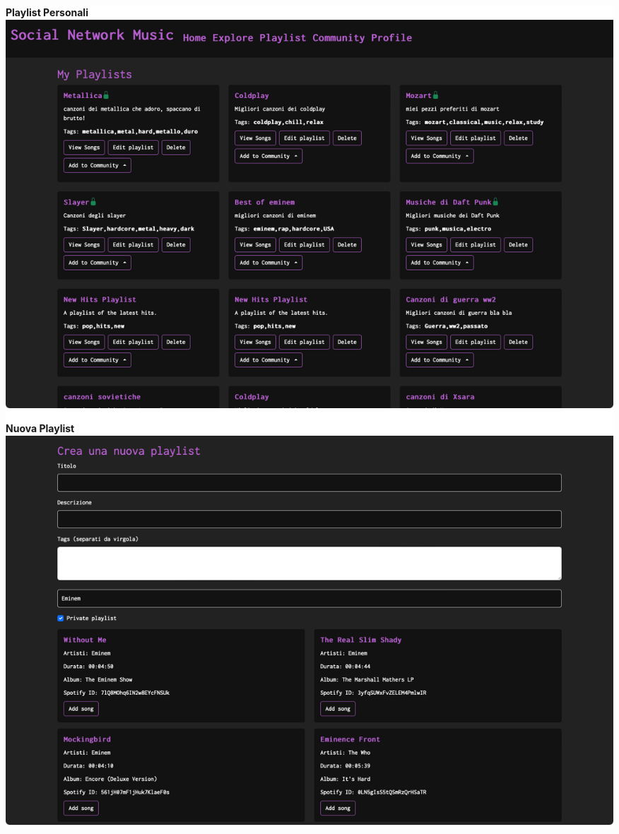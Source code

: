 **Playlist Personali**
![Personal Playlists](./assets/personalPlaylist.png)

**Nuova Playlist**
![New Playlists](./assets/createPlaylist.png)

